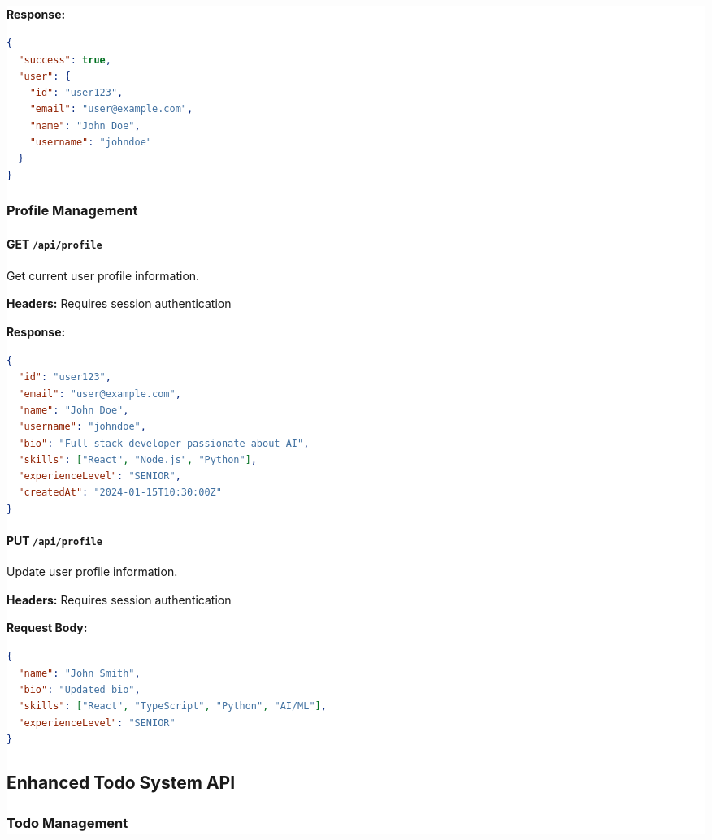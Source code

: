 **Response:**
```json
{
  "success": true,
  "user": {
    "id": "user123",
    "email": "user@example.com",
    "name": "John Doe",
    "username": "johndoe"
  }
}
```

### Profile Management

#### GET `/api/profile`
Get current user profile information.

**Headers:** Requires session authentication

**Response:**
```json
{
  "id": "user123",
  "email": "user@example.com",
  "name": "John Doe",
  "username": "johndoe",
  "bio": "Full-stack developer passionate about AI",
  "skills": ["React", "Node.js", "Python"],
  "experienceLevel": "SENIOR",
  "createdAt": "2024-01-15T10:30:00Z"
}
```

#### PUT `/api/profile`
Update user profile information.

**Headers:** Requires session authentication

**Request Body:**
```json
{
  "name": "John Smith",
  "bio": "Updated bio",
  "skills": ["React", "TypeScript", "Python", "AI/ML"],
  "experienceLevel": "SENIOR"
}
```

## Enhanced Todo System API

### Todo Management
